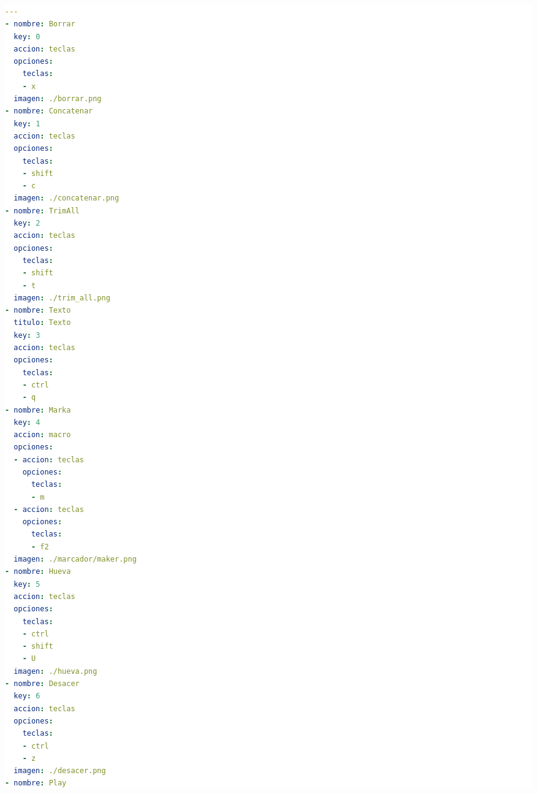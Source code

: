 ```yaml
---
- nombre: Borrar
  key: 0
  accion: teclas
  opciones:
    teclas:
    - x
  imagen: ./borrar.png
- nombre: Concatenar
  key: 1
  accion: teclas
  opciones:
    teclas:
    - shift
    - c
  imagen: ./concatenar.png
- nombre: TrimAll
  key: 2
  accion: teclas
  opciones:
    teclas:
    - shift
    - t
  imagen: ./trim_all.png
- nombre: Texto
  titulo: Texto
  key: 3
  accion: teclas
  opciones:
    teclas:
    - ctrl
    - q
- nombre: Marka
  key: 4
  accion: macro
  opciones:
  - accion: teclas
    opciones:
      teclas:
      - m
  - accion: teclas
    opciones:
      teclas:
      - f2
  imagen: ./marcador/maker.png
- nombre: Hueva
  key: 5
  accion: teclas
  opciones:
    teclas:
    - ctrl
    - shift
    - U
  imagen: ./hueva.png
- nombre: Desacer
  key: 6
  accion: teclas
  opciones:
    teclas:
    - ctrl
    - z
  imagen: ./desacer.png
- nombre: Play
```